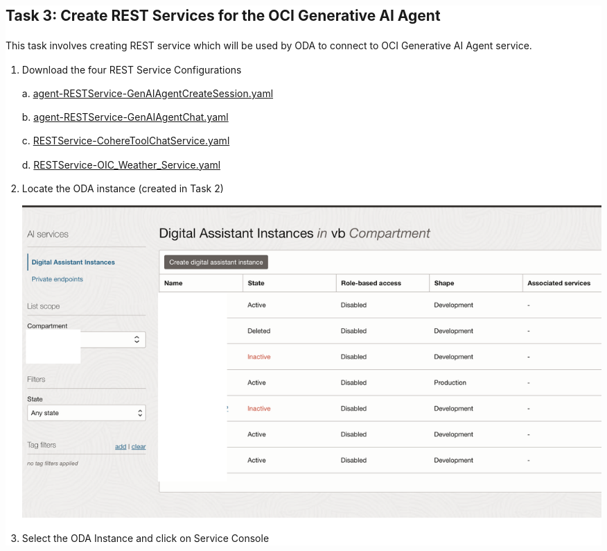 ## Task 3: Create REST Services for the OCI Generative AI Agent

This task involves creating REST service which will be used by ODA to connect to OCI Generative AI Agent service.

1. Download the four REST Service Configurations

    a. [agent-RESTService-GenAIAgentCreateSession.yaml](https://idb6enfdcxbl.objectstorage.us-chicago-1.oci.customer-oci.com/n/idb6enfdcxbl/b/Excel-Chicago/o/Livelabs%2Fgenai-multi-agent%2FRESTService-GenAIAgentCreateSession.yaml)

    b. [agent-RESTService-GenAIAgentChat.yaml](https://objectstorage.us-chicago-1.oraclecloud.com/n/idb6enfdcxbl/b/Excel-Chicago/o/Livelabs%2Fgenai-multi-agent%2FRESTService-GenAIAgentChat.yaml)

    c. [RESTService-CohereToolChatService.yaml](https://objectstorage.us-chicago-1.oraclecloud.com/n/idb6enfdcxbl/b/Excel-Chicago/o/Livelabs%2Fgenai-multi-agent%2FRESTService-CohereToolChatService.yaml)

    d. [RESTService-OIC_Weather_Service.yaml](https://objectstorage.us-chicago-1.oraclecloud.com/p/HIomV4YoAvkW7IqNJA_T7KqSFb6ZxX21ObHS9jBchxkCa8_J0tcEJ-UErkj_Ij9I/n/idb6enfdcxbl/b/Excel-Chicago/o/Livelabs/genai-multi-agent/RESTService-OIC_Weather_Service.yaml)

2. Locate the ODA instance (created in Task 2)

    ![ODA locate](images/oda_locate.png)

3. Select the ODA Instance and click on Service Console
